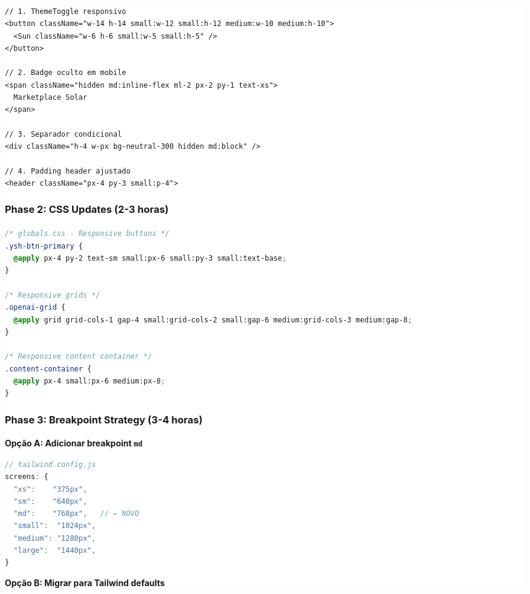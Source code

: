 ```tsx
// 1. ThemeToggle responsivo
<button className="w-14 h-14 small:w-12 small:h-12 medium:w-10 medium:h-10">
  <Sun className="w-6 h-6 small:w-5 small:h-5" />
</button>

// 2. Badge oculto em mobile
<span className="hidden md:inline-flex ml-2 px-2 py-1 text-xs">
  Marketplace Solar
</span>

// 3. Separador condicional
<div className="h-4 w-px bg-neutral-300 hidden md:block" />

// 4. Padding header ajustado
<header className="px-4 py-3 small:p-4">
```

### **Phase 2: CSS Updates** (2-3 horas)

```css
/* globals.css - Responsive buttons */
.ysh-btn-primary {
  @apply px-4 py-2 text-sm small:px-6 small:py-3 small:text-base;
}

/* Responsive grids */
.openai-grid {
  @apply grid grid-cols-1 gap-4 small:grid-cols-2 small:gap-6 medium:grid-cols-3 medium:gap-8;
}

/* Responsive content container */
.content-container {
  @apply px-4 small:px-6 medium:px-8;
}
```

### **Phase 3: Breakpoint Strategy** (3-4 horas)

**Opção A: Adicionar breakpoint `md`**

```javascript
// tailwind.config.js
screens: {
  "xs":    "375px",
  "sm":    "640px",
  "md":    "768px",   // ← NOVO
  "small":  "1024px",
  "medium": "1280px",
  "large":  "1440px",
}
```

**Opção B: Migrar para Tailwind defaults**
